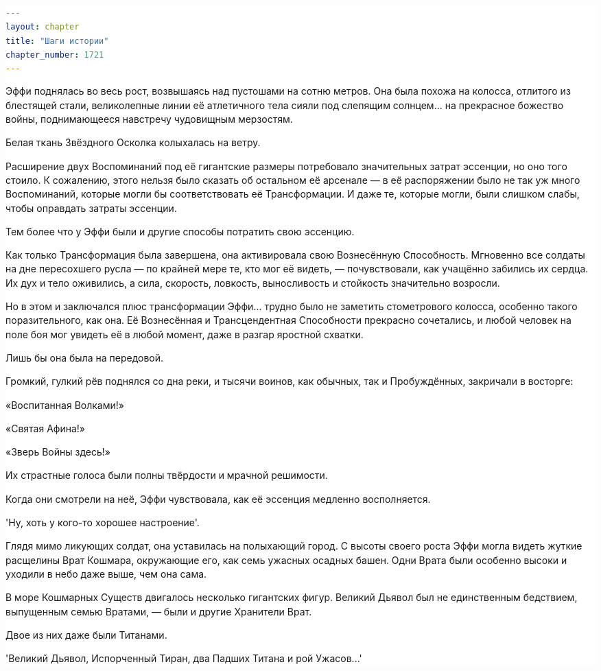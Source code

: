 ```yaml
---
layout: chapter
title: "Шаги истории"
chapter_number: 1721
---
```




Эффи поднялась во весь рост, возвышаясь над пустошами на сотню метров. Она была похожа на колосса, отлитого из блестящей стали, великолепные линии её атлетичного тела сияли под слепящим солнцем... на прекрасное божество войны, поднимающееся навстречу чудовищным мерзостям.

Белая ткань Звёздного Осколка колыхалась на ветру.

Расширение двух Воспоминаний под её гигантские размеры потребовало значительных затрат эссенции, но оно того стоило. К сожалению, этого нельзя было сказать об остальном её арсенале — в её распоряжении было не так уж много Воспоминаний, которые могли бы соответствовать её Трансформации. И даже те, которые могли, были слишком слабы, чтобы оправдать затраты эссенции.

Тем более что у Эффи были и другие способы потратить свою эссенцию.

Как только Трансформация была завершена, она активировала свою Вознесённую Способность. Мгновенно все солдаты на дне пересохшего русла — по крайней мере те, кто мог её видеть, — почувствовали, как учащённо забились их сердца. Их дух и тело оживились, а сила, скорость, ловкость, выносливость и стойкость значительно возросли.

Но в этом и заключался плюс трансформации Эффи... трудно было не заметить стометрового колосса, особенно такого поразительного, как она. Её Вознесённая и Трансцендентная Способности прекрасно сочетались, и любой человек на поле боя мог увидеть её в любой момент, даже в разгар яростной схватки.

Лишь бы она была на передовой.

Громкий, гулкий рёв поднялся со дна реки, и тысячи воинов, как обычных, так и Пробуждённых, закричали в восторге:

«Воспитанная Волками!»

«Святая Афина!»

«Зверь Войны здесь!»

Их страстные голоса были полны твёрдости и мрачной решимости.

Когда они смотрели на неё, Эффи чувствовала, как её эссенция медленно восполняется.

'Ну, хоть у кого-то хорошее настроение'.

Глядя мимо ликующих солдат, она уставилась на полыхающий город. С высоты своего роста Эффи могла видеть жуткие расщелины Врат Кошмара, окружающие его, как семь ужасных осадных башен. Одни Врата были особенно высоки и уходили в небо даже выше, чем она сама.

В море Кошмарных Существ двигалось несколько гигантских фигур. Великий Дьявол был не единственным бедствием, выпущенным семью Вратами, — были и другие Хранители Врат.

Двое из них даже были Титанами.

'Великий Дьявол, Испорченный Тиран, два Падших Титана и рой Ужасов...'
